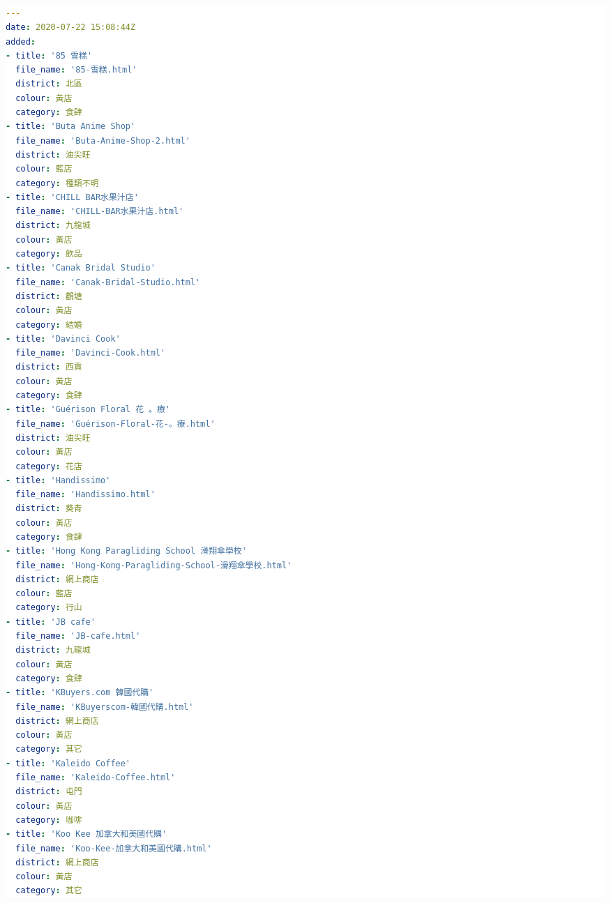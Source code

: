```yaml
---
date: 2020-07-22 15:08:44Z
added:
- title: '85 雪糕'
  file_name: '85-雪糕.html'
  district: 北區
  colour: 黃店
  category: 食肆
- title: 'Buta Anime Shop'
  file_name: 'Buta-Anime-Shop-2.html'
  district: 油尖旺
  colour: 藍店
  category: 種類不明
- title: 'CHILL BAR水果汁店'
  file_name: 'CHILL-BAR水果汁店.html'
  district: 九龍城
  colour: 黃店
  category: 飲品
- title: 'Canak Bridal Studio'
  file_name: 'Canak-Bridal-Studio.html'
  district: 觀塘
  colour: 黃店
  category: 結婚
- title: 'Davinci Cook'
  file_name: 'Davinci-Cook.html'
  district: 西貢
  colour: 黃店
  category: 食肆
- title: 'Guérison Floral 花 。療'
  file_name: 'Guérison-Floral-花-。療.html'
  district: 油尖旺
  colour: 黃店
  category: 花店
- title: 'Handissimo'
  file_name: 'Handissimo.html'
  district: 葵青
  colour: 黃店
  category: 食肆
- title: 'Hong Kong Paragliding School 滑翔傘學校'
  file_name: 'Hong-Kong-Paragliding-School-滑翔傘學校.html'
  district: 網上商店
  colour: 藍店
  category: 行山
- title: 'JB cafe'
  file_name: 'JB-cafe.html'
  district: 九龍城
  colour: 黃店
  category: 食肆
- title: 'KBuyers.com 韓國代購'
  file_name: 'KBuyerscom-韓國代購.html'
  district: 網上商店
  colour: 黃店
  category: 其它
- title: 'Kaleido Coffee'
  file_name: 'Kaleido-Coffee.html'
  district: 屯門
  colour: 黃店
  category: 咖啡
- title: 'Koo Kee 加拿大和美國代購'
  file_name: 'Koo-Kee-加拿大和美國代購.html'
  district: 網上商店
  colour: 黃店
  category: 其它
```